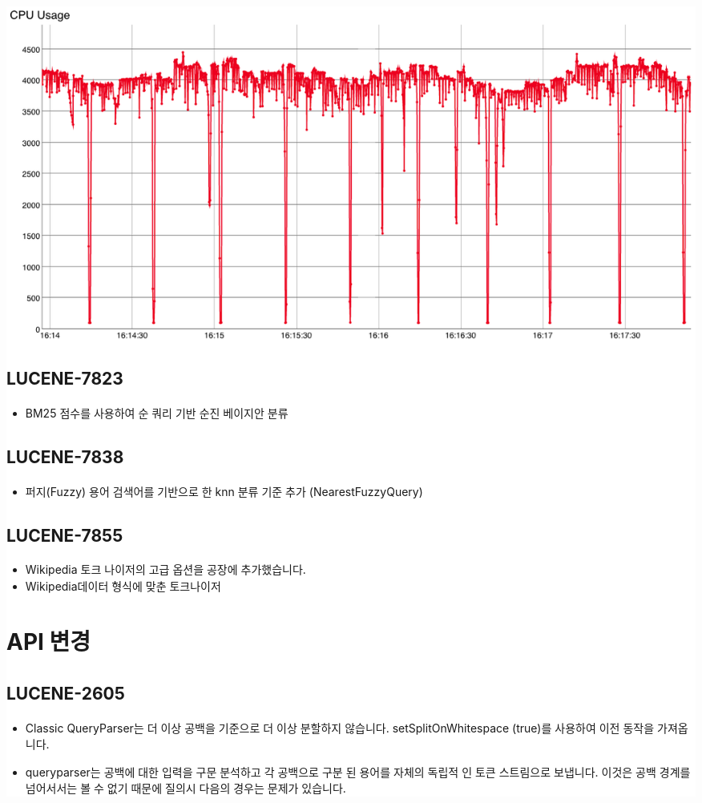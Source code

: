   **![img](./images/cpuafter.png)**



## LUCENE-7823

* BM25 점수를 사용하여 순 쿼리 기반 순진 베이지안 분류



## LUCENE-7838

* 퍼지(Fuzzy) 용어 검색어를 기반으로 한 knn 분류 기준 추가 (NearestFuzzyQuery)



## LUCENE-7855

* Wikipedia 토크 나이저의 고급 옵션을 공장에 추가했습니다.
* Wikipedia데이터 형식에 맞춘 토크나이저



# API 변경

## LUCENE-2605

* Classic QueryParser는 더 이상 공백을 기준으로 더 이상 분할하지 않습니다. setSplitOnWhitespace (true)를 사용하여 이전 동작을 가져옵니다.

* queryparser는 공백에 대한 입력을 구문 분석하고 각 공백으로 구분 된 용어를 자체의 독립적 인 토큰 스트림으로 보냅니다.
  이것은 공백 경계를 넘어서서는 볼 수 없기 때문에 질의시 다음의 경우는 문제가 있습니다.
